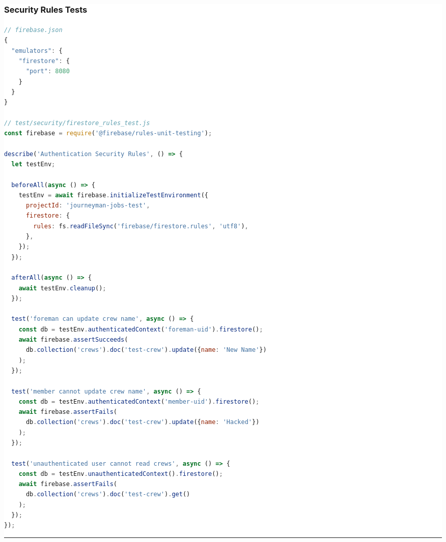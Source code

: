 ### Security Rules Tests

```javascript
// firebase.json
{
  "emulators": {
    "firestore": {
      "port": 8080
    }
  }
}

// test/security/firestore_rules_test.js
const firebase = require('@firebase/rules-unit-testing');

describe('Authentication Security Rules', () => {
  let testEnv;

  beforeAll(async () => {
    testEnv = await firebase.initializeTestEnvironment({
      projectId: 'journeyman-jobs-test',
      firestore: {
        rules: fs.readFileSync('firebase/firestore.rules', 'utf8'),
      },
    });
  });

  afterAll(async () => {
    await testEnv.cleanup();
  });

  test('foreman can update crew name', async () => {
    const db = testEnv.authenticatedContext('foreman-uid').firestore();
    await firebase.assertSucceeds(
      db.collection('crews').doc('test-crew').update({name: 'New Name'})
    );
  });

  test('member cannot update crew name', async () => {
    const db = testEnv.authenticatedContext('member-uid').firestore();
    await firebase.assertFails(
      db.collection('crews').doc('test-crew').update({name: 'Hacked'})
    );
  });

  test('unauthenticated user cannot read crews', async () => {
    const db = testEnv.unauthenticatedContext().firestore();
    await firebase.assertFails(
      db.collection('crews').doc('test-crew').get()
    );
  });
});
```

---